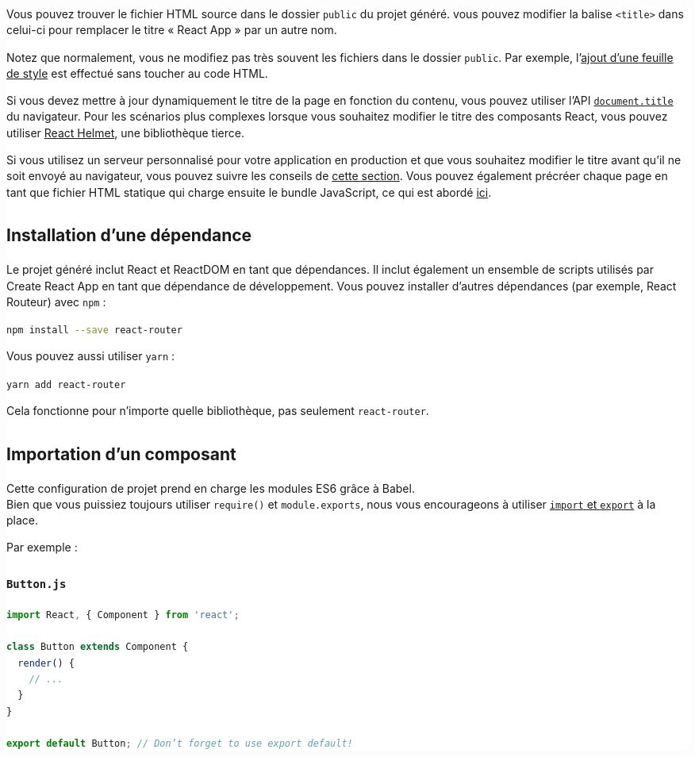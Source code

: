 Vous pouvez trouver le fichier HTML source dans le dossier `public` du projet généré. vous pouvez modifier la balise `<title>` dans celui-ci pour remplacer le titre « React App » par un autre nom.

Notez que normalement, vous ne modifiez pas très souvent les fichiers dans le dossier `public`. Par exemple, l’[ajout d’une feuille de style](#adding-a-stylesheet) est effectué sans toucher au code HTML.

Si vous devez mettre à jour dynamiquement le titre de la page en fonction du contenu, vous pouvez utiliser l’API [`document.title`](https://developer.mozilla.org/docs/Web/API/Document/title) du navigateur. Pour les scénarios plus complexes lorsque vous souhaitez modifier le titre des composants React, vous pouvez utiliser [React Helmet](https://github.com/nfl/react-helmet), une bibliothèque tierce.

Si vous utilisez un serveur personnalisé pour votre application en production et que vous souhaitez modifier le titre avant qu’il ne soit envoyé au navigateur, vous pouvez suivre les conseils de [cette section](#generating-dynamic-meta-tags-on-the-server). Vous pouvez également précréer chaque page en tant que fichier HTML statique qui charge ensuite le bundle JavaScript, ce qui est abordé [ici](#pre-rendering-into-static-html-files).

## <a name="installing-a-dependency"></a>Installation d’une dépendance

Le projet généré inclut React et ReactDOM en tant que dépendances. Il inclut également un ensemble de scripts utilisés par Create React App en tant que dépendance de développement. Vous pouvez installer d’autres dépendances (par exemple, React Routeur) avec `npm` :

```sh
npm install --save react-router
```

Vous pouvez aussi utiliser `yarn` :

```sh
yarn add react-router
```

Cela fonctionne pour n’importe quelle bibliothèque, pas seulement `react-router`.

## <a name="importing-a-component"></a>Importation d’un composant

Cette configuration de projet prend en charge les modules ES6 grâce à Babel.<br>
Bien que vous puissiez toujours utiliser `require()` et `module.exports`, nous vous encourageons à utiliser [`import` et `export`](http://exploringjs.com/es6/ch_modules.html) à la place.

Par exemple :

### `Button.js`

```js
import React, { Component } from 'react';

class Button extends Component {
  render() {
    // ...
  }
}

export default Button; // Don’t forget to use export default!
```
